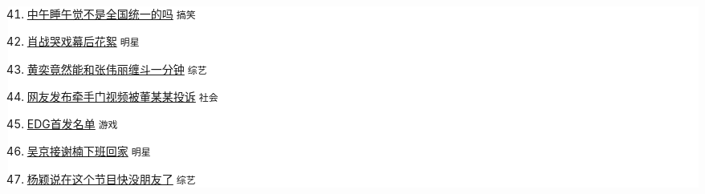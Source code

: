 41. [中午睡午觉不是全国统一的吗](https://m.weibo.cn/search?containerid=100103type%3D1%26t%3D10%26q%3D%23%E4%B8%AD%E5%8D%88%E7%9D%A1%E5%8D%88%E8%A7%89%E4%B8%8D%E6%98%AF%E5%85%A8%E5%9B%BD%E7%BB%9F%E4%B8%80%E7%9A%84%E5%90%97%23&stream_entry_id=31&isnewpage=1&extparam=seat%3D1%26q%3D%2523%25E4%25B8%25AD%25E5%258D%2588%25E7%259D%25A1%25E5%258D%2588%25E8%25A7%2589%25E4%25B8%258D%25E6%2598%25AF%25E5%2585%25A8%25E5%259B%25BD%25E7%25BB%259F%25E4%25B8%2580%25E7%259A%2584%25E5%2590%2597%2523%26dgr%3D0%26filter_type%3Drealtimehot%26stream_entry_id%3D31%26flag%3D1%26pos%3D39%26c_type%3D31%26cate%3D5001%26lcate%3D5001%26band_rank%3D40%26realpos%3D40%26display_time%3D1686377448%26pre_seqid%3D1686377448335017596203&luicode=10000011&lfid=106003type%3D25%26t%3D3%26disable_hot%3D1%26filter_type%3Drealtimehot) `搞笑` 

42. [肖战哭戏幕后花絮](https://m.weibo.cn/search?containerid=100103type%3D1%26t%3D10%26q%3D%23%E8%82%96%E6%88%98%E5%93%AD%E6%88%8F%E5%B9%95%E5%90%8E%E8%8A%B1%E7%B5%AE%23&stream_entry_id=31&isnewpage=1&extparam=seat%3D1%26q%3D%2523%25E8%2582%2596%25E6%2588%2598%25E5%2593%25AD%25E6%2588%258F%25E5%25B9%2595%25E5%2590%258E%25E8%258A%25B1%25E7%25B5%25AE%2523%26dgr%3D0%26filter_type%3Drealtimehot%26stream_entry_id%3D31%26flag%3D1%26pos%3D40%26c_type%3D31%26cate%3D5001%26lcate%3D5001%26band_rank%3D41%26realpos%3D41%26display_time%3D1686377448%26pre_seqid%3D1686377448335017596203&luicode=10000011&lfid=106003type%3D25%26t%3D3%26disable_hot%3D1%26filter_type%3Drealtimehot) `明星` 

43. [黄奕竟然能和张伟丽缠斗一分钟](https://m.weibo.cn/search?containerid=100103type%3D1%26t%3D10%26q%3D%23%E9%BB%84%E5%A5%95%E7%AB%9F%E7%84%B6%E8%83%BD%E5%92%8C%E5%BC%A0%E4%BC%9F%E4%B8%BD%E7%BC%A0%E6%96%97%E4%B8%80%E5%88%86%E9%92%9F%23&stream_entry_id=31&isnewpage=1&extparam=seat%3D1%26q%3D%2523%25E9%25BB%2584%25E5%25A5%2595%25E7%25AB%259F%25E7%2584%25B6%25E8%2583%25BD%25E5%2592%258C%25E5%25BC%25A0%25E4%25BC%259F%25E4%25B8%25BD%25E7%25BC%25A0%25E6%2596%2597%25E4%25B8%2580%25E5%2588%2586%25E9%2592%259F%2523%26dgr%3D0%26filter_type%3Drealtimehot%26stream_entry_id%3D31%26flag%3D0%26pos%3D41%26c_type%3D31%26cate%3D5001%26lcate%3D5001%26band_rank%3D42%26realpos%3D42%26display_time%3D1686377448%26pre_seqid%3D1686377448335017596203&luicode=10000011&lfid=106003type%3D25%26t%3D3%26disable_hot%3D1%26filter_type%3Drealtimehot) `综艺` 

44. [网友发布牵手门视频被董某某投诉](https://m.weibo.cn/search?containerid=100103type%3D1%26t%3D10%26q%3D%23%E7%BD%91%E5%8F%8B%E5%8F%91%E5%B8%83%E7%89%B5%E6%89%8B%E9%97%A8%E8%A7%86%E9%A2%91%E8%A2%AB%E8%91%A3%E6%9F%90%E6%9F%90%E6%8A%95%E8%AF%89%23&stream_entry_id=31&isnewpage=1&extparam=seat%3D1%26q%3D%2523%25E7%25BD%2591%25E5%258F%258B%25E5%258F%2591%25E5%25B8%2583%25E7%2589%25B5%25E6%2589%258B%25E9%2597%25A8%25E8%25A7%2586%25E9%25A2%2591%25E8%25A2%25AB%25E8%2591%25A3%25E6%259F%2590%25E6%259F%2590%25E6%258A%2595%25E8%25AF%2589%2523%26dgr%3D0%26filter_type%3Drealtimehot%26stream_entry_id%3D31%26flag%3D1%26pos%3D42%26c_type%3D31%26cate%3D5001%26lcate%3D5001%26band_rank%3D43%26realpos%3D43%26display_time%3D1686377448%26pre_seqid%3D1686377448335017596203&luicode=10000011&lfid=106003type%3D25%26t%3D3%26disable_hot%3D1%26filter_type%3Drealtimehot) `社会` 

45. [EDG首发名单](https://m.weibo.cn/search?containerid=100103type%3D1%26t%3D10%26q%3D%23EDG%E9%A6%96%E5%8F%91%E5%90%8D%E5%8D%95%23&stream_entry_id=31&isnewpage=1&extparam=seat%3D1%26q%3D%2523EDG%25E9%25A6%2596%25E5%258F%2591%25E5%2590%258D%25E5%258D%2595%2523%26dgr%3D0%26filter_type%3Drealtimehot%26stream_entry_id%3D31%26flag%3D0%26pos%3D43%26c_type%3D31%26cate%3D5001%26lcate%3D5001%26band_rank%3D44%26realpos%3D44%26display_time%3D1686377448%26pre_seqid%3D1686377448335017596203&luicode=10000011&lfid=106003type%3D25%26t%3D3%26disable_hot%3D1%26filter_type%3Drealtimehot) `游戏` 

46. [吴京接谢楠下班回家](https://m.weibo.cn/search?containerid=100103type%3D1%26t%3D10%26q%3D%23%E5%90%B4%E4%BA%AC%E6%8E%A5%E8%B0%A2%E6%A5%A0%E4%B8%8B%E7%8F%AD%E5%9B%9E%E5%AE%B6%23&stream_entry_id=31&isnewpage=1&extparam=seat%3D1%26q%3D%2523%25E5%2590%25B4%25E4%25BA%25AC%25E6%258E%25A5%25E8%25B0%25A2%25E6%25A5%25A0%25E4%25B8%258B%25E7%258F%25AD%25E5%259B%259E%25E5%25AE%25B6%2523%26dgr%3D0%26filter_type%3Drealtimehot%26stream_entry_id%3D31%26flag%3D1%26pos%3D44%26c_type%3D31%26cate%3D5001%26lcate%3D5001%26band_rank%3D45%26realpos%3D45%26display_time%3D1686377448%26pre_seqid%3D1686377448335017596203&luicode=10000011&lfid=106003type%3D25%26t%3D3%26disable_hot%3D1%26filter_type%3Drealtimehot) `明星` 

47. [杨颖说在这个节目快没朋友了](https://m.weibo.cn/search?containerid=100103type%3D1%26t%3D10%26q%3D%23%E6%9D%A8%E9%A2%96%E8%AF%B4%E5%9C%A8%E8%BF%99%E4%B8%AA%E8%8A%82%E7%9B%AE%E5%BF%AB%E6%B2%A1%E6%9C%8B%E5%8F%8B%E4%BA%86%23&stream_entry_id=31&isnewpage=1&extparam=seat%3D1%26q%3D%2523%25E6%259D%25A8%25E9%25A2%2596%25E8%25AF%25B4%25E5%259C%25A8%25E8%25BF%2599%25E4%25B8%25AA%25E8%258A%2582%25E7%259B%25AE%25E5%25BF%25AB%25E6%25B2%25A1%25E6%259C%258B%25E5%258F%258B%25E4%25BA%2586%2523%26dgr%3D0%26filter_type%3Drealtimehot%26stream_entry_id%3D31%26flag%3D1%26pos%3D45%26c_type%3D31%26cate%3D5001%26lcate%3D5001%26band_rank%3D46%26realpos%3D46%26display_time%3D1686377448%26pre_seqid%3D1686377448335017596203&luicode=10000011&lfid=106003type%3D25%26t%3D3%26disable_hot%3D1%26filter_type%3Drealtimehot) `综艺` 
